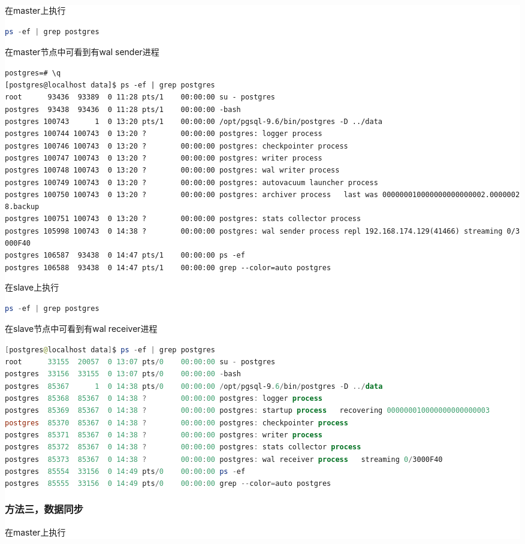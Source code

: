 在master上执行

```powershell
ps -ef | grep postgres
```

在master节点中可看到有wal sender进程

```
postgres=# \q
[postgres@localhost data]$ ps -ef | grep postgres
root      93436  93389  0 11:28 pts/1    00:00:00 su - postgres
postgres  93438  93436  0 11:28 pts/1    00:00:00 -bash
postgres 100743      1  0 13:20 pts/1    00:00:00 /opt/pgsql-9.6/bin/postgres -D ../data
postgres 100744 100743  0 13:20 ?        00:00:00 postgres: logger process   
postgres 100746 100743  0 13:20 ?        00:00:00 postgres: checkpointer process   
postgres 100747 100743  0 13:20 ?        00:00:00 postgres: writer process   
postgres 100748 100743  0 13:20 ?        00:00:00 postgres: wal writer process   
postgres 100749 100743  0 13:20 ?        00:00:00 postgres: autovacuum launcher process  
postgres 100750 100743  0 13:20 ?        00:00:00 postgres: archiver process   last was 000000010000000000000002.00000028.backup
postgres 100751 100743  0 13:20 ?        00:00:00 postgres: stats collector process   
postgres 105998 100743  0 14:38 ?        00:00:00 postgres: wal sender process repl 192.168.174.129(41466) streaming 0/3000F40
postgres 106587  93438  0 14:47 pts/1    00:00:00 ps -ef
postgres 106588  93438  0 14:47 pts/1    00:00:00 grep --color=auto postgres
```

在slave上执行

```powershell
ps -ef | grep postgres
```

在slave节点中可看到有wal receiver进程

```powershell
[postgres@localhost data]$ ps -ef | grep postgres
root      33155  20057  0 13:07 pts/0    00:00:00 su - postgres
postgres  33156  33155  0 13:07 pts/0    00:00:00 -bash
postgres  85367      1  0 14:38 pts/0    00:00:00 /opt/pgsql-9.6/bin/postgres -D ../data
postgres  85368  85367  0 14:38 ?        00:00:00 postgres: logger process   
postgres  85369  85367  0 14:38 ?        00:00:00 postgres: startup process   recovering 000000010000000000000003
postgres  85370  85367  0 14:38 ?        00:00:00 postgres: checkpointer process   
postgres  85371  85367  0 14:38 ?        00:00:00 postgres: writer process   
postgres  85372  85367  0 14:38 ?        00:00:00 postgres: stats collector process   
postgres  85373  85367  0 14:38 ?        00:00:00 postgres: wal receiver process   streaming 0/3000F40
postgres  85554  33156  0 14:49 pts/0    00:00:00 ps -ef
postgres  85555  33156  0 14:49 pts/0    00:00:00 grep --color=auto postgres
```

### 方法三，数据同步

在master上执行
